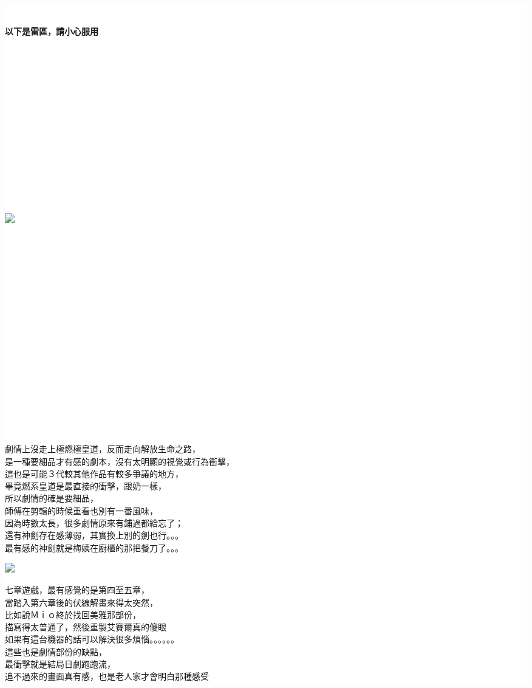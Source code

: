   
   

  
**以下是雷區，請小心服用**  

  
   

  
   

  
   

  
   

  
   

  
   

  
   

  
   

  
![](post_assets/3-1024x576.jpg)  

  
   

  
   

  
   

  
   

  
   

  
   

  
   

  
   

  
   

  
   

  
劇情上沒走上極燃極皇道，反而走向解放生命之路，  
是一種要細品才有感的劇本，沒有太明顯的視覺或行為衝擊，  
這也是可能３代較其他作品有較多爭議的地方，  
畢竟燃系皇道是最直接的衝擊，跟奶一樣，  
所以劇情的確是要細品，  
師傅在剪輯的時候重看也別有一番風味，  
因為時數太長，很多劇情原來有鋪過都給忘了；  
還有神劍存在感薄弱，其實換上別的劍也行。。。  
最有感的神劍就是梅姨在廚櫃的那把餐刀了。。。  

  
![](post_assets/5-1024x576.jpg)  

  
七章遊戲，最有感覺的是第四至五章，  
當踏入第六章後的伏線解畫來得太突然，  
比如說Ｍｉｏ終於找回美雅那部份，  
描寫得太普通了，然後重製艾賽爾真的傻眼  
如果有這台機器的話可以解決很多煩惱。。。。。。  
這些也是劇情部份的缺點，  
最衝擊就是結局日劇跑跑流，  
追不過來的畫面真有感，也是老人家才會明白那種感受  
